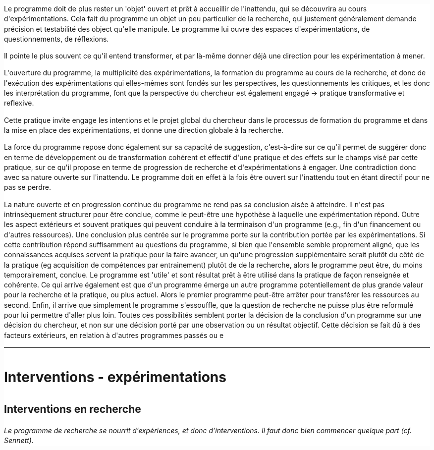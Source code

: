 Le programme doit de plus rester un 'objet' ouvert et prêt à accueillir de l'inattendu, qui se découvrira au cours d'expérimentations. Cela fait du programme un objet un peu particulier de la recherche, qui justement généralement demande précision et testabilité des object qu'elle manipule. Le programme lui ouvre des espaces d'expérimentations, de questionnements, de réflexions.

Il pointe le plus souvent ce qu'il entend transformer, et par là-même donner déjà une direction pour les expérimentation à mener.

L'ouverture du programme, la multiplicité des expérimentations, la formation du programme au cours de la recherche, et donc de l'exécution des expérimentations qui elles-mêmes sont fondés sur les perspectives, les questionnements les critiques, et les donc les interprétation du programme, font que la perspective du chercheur est également engagé -> pratique transformative et reflexive.

Cette pratique invite engage les intentions et le projet global du chercheur dans le processus de formation du programme et dans la mise en place des expérimentations, et donne une direction globale à la recherche.

La force du programme repose donc également sur sa capacité de suggestion, c'est-à-dire sur ce qu'il permet de suggérer donc en terme de développement ou de transformation cohérent et effectif d'une pratique et des effets sur le champs visé par cette pratique, sur ce qu'il propose en terme de progression de recherche et d'expérimentations à engager. Une contradiction donc avec sa nature ouverte sur l'inattendu. Le programme doit en effet à la fois être ouvert sur l'inattendu tout en étant directif pour ne pas se perdre.

La nature ouverte et en progression continue du programme ne rend pas sa conclusion aisée à atteindre. Il n'est pas intrinsèquement structurer pour être conclue, comme le peut-être une hypothèse à laquelle une expérimentation répond.
Outre les aspect extérieurs et souvent pratiques qui peuvent conduire à la terminaison d'un programme (e.g., fin d'un financement ou d'autres ressources).
Une conclusion plus centrée sur le programme porte sur la contribution portée par les expérimentations. Si cette contribution répond suffisamment au questions du programme, si bien que l'ensemble semble proprement aligné, que les connaissances acquises servent la pratique pour la faire avancer, un qu'une progression supplémentaire serait plutôt du côté de la pratique (eg acquisition de compétences par entrainement) plutôt de de la recherche, alors le programme peut être, du moins temporairement, conclue. Le programme est 'utile' et sont résultat prêt à être utilisé dans la pratique de façon renseignée et cohérente.
Ce qui arrive également est que d'un programme émerge un autre programme potentiellement de plus grande valeur pour la recherche et la pratique, ou plus actuel. Alors le premier programme peut-être arrêter pour transférer les ressources au second.
Enfin, il arrive que simplement le programme s'essouffle, que la question de recherche ne puisse plus être reformulé pour lui permettre d'aller plus loin.
Toutes ces possibilités semblent porter la décision de la conclusion d'un programme sur une décision du chercheur, et non sur une décision porté par une observation ou un résultat objectif. Cette décision se fait dû à des facteurs extérieurs, en relation à d'autres programmes passés ou e

---

# Interventions - expérimentations

## Interventions en recherche

*Le programme de recherche se nourrit d’expériences, et donc d’interventions. Il faut donc bien commencer quelque part (cf. Sennett).*
